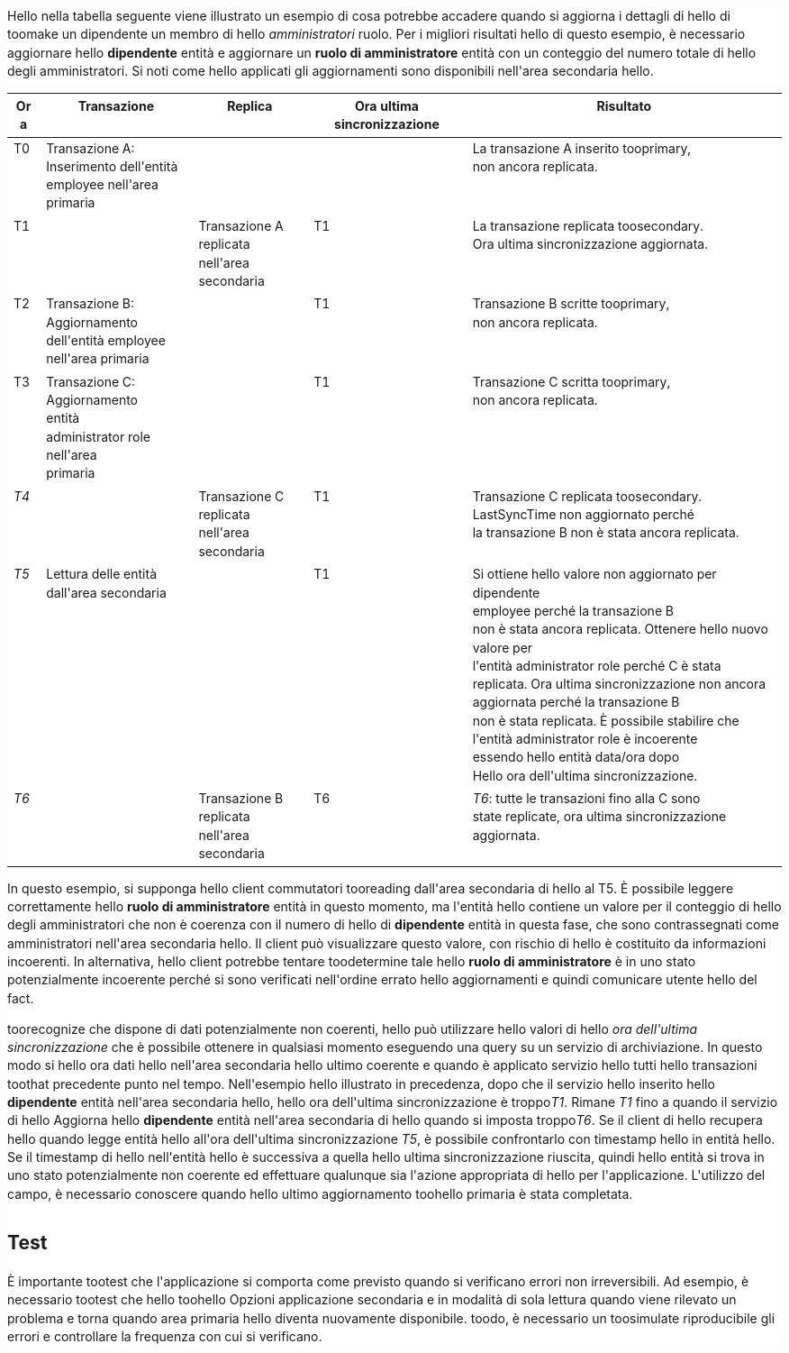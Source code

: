 Hello nella tabella seguente viene illustrato un esempio di cosa potrebbe accadere quando si aggiorna i dettagli di hello di toomake un dipendente un membro di hello *amministratori* ruolo. Per i migliori risultati hello di questo esempio, è necessario aggiornare hello **dipendente** entità e aggiornare un **ruolo di amministratore** entità con un conteggio del numero totale di hello degli amministratori. Si noti come hello applicati gli aggiornamenti sono disponibili nell'area secondaria hello.

| **Ora** | **Transazione**                                            | **Replica**                       | **Ora ultima sincronizzazione** | **Risultato** |
|----------|------------------------------------------------------------|---------------------------------------|--------------------|------------| 
| T0       | Transazione A: <br> Inserimento dell'entità <br> employee nell'area primaria |                                   |                    | La transazione A inserito tooprimary,<br> non ancora replicata. |
| T1       |                                                            | Transazione A <br> replicata<br> nell'area secondaria | T1 | La transazione replicata toosecondary. <br>Ora ultima sincronizzazione aggiornata.    |
| T2       | Transazione B:<br>Aggiornamento<br> dell'entità employee<br> nell'area primaria  |                                | T1                 | Transazione B scritte tooprimary,<br> non ancora replicata.  |
| T3       | Transazione C:<br> Aggiornamento <br>entità<br>administrator role nell'area<br>primaria |                    | T1                 | Transazione C scritta tooprimary,<br> non ancora replicata.  |
| *T4*     |                                                       | Transazione C <br>replicata<br> nell'area secondaria | T1         | Transazione C replicata toosecondary.<br>LastSyncTime non aggiornato perché <br>la transazione B non è stata ancora replicata.|
| *T5*     | Lettura delle entità <br>dall'area secondaria                           |                                  | T1                 | Si ottiene hello valore non aggiornato per dipendente <br> employee perché la transazione B <br> non è stata ancora replicata. Ottenere hello nuovo valore per<br> l'entità administrator role perché C è stata<br> replicata. Ora ultima sincronizzazione non ancora<br> aggiornata perché la transazione B<br> non è stata replicata. È possibile stabilire che<br>l'entità administrator role è incoerente <br>essendo hello entità data/ora dopo <br>Hello ora dell'ultima sincronizzazione. |
| *T6*     |                                                      | Transazione B<br> replicata<br> nell'area secondaria | T6                 | *T6*: tutte le transazioni fino alla C sono <br>state replicate, ora ultima sincronizzazione<br> aggiornata. |

In questo esempio, si supponga hello client commutatori tooreading dall'area secondaria di hello al T5. È possibile leggere correttamente hello **ruolo di amministratore** entità in questo momento, ma l'entità hello contiene un valore per il conteggio di hello degli amministratori che non è coerenza con il numero di hello di **dipendente** entità in questa fase, che sono contrassegnati come amministratori nell'area secondaria hello. Il client può visualizzare questo valore, con rischio di hello è costituito da informazioni incoerenti. In alternativa, hello client potrebbe tentare toodetermine tale hello **ruolo di amministratore** è in uno stato potenzialmente incoerente perché si sono verificati nell'ordine errato hello aggiornamenti e quindi comunicare utente hello del fact.

toorecognize che dispone di dati potenzialmente non coerenti, hello può utilizzare hello valori di hello *ora dell'ultima sincronizzazione* che è possibile ottenere in qualsiasi momento eseguendo una query su un servizio di archiviazione. In questo modo si hello ora dati hello nell'area secondaria hello ultimo coerente e quando è applicato servizio hello tutti hello transazioni toothat precedente punto nel tempo. Nell'esempio hello illustrato in precedenza, dopo che il servizio hello inserito hello **dipendente** entità nell'area secondaria hello, hello ora dell'ultima sincronizzazione è troppo*T1*. Rimane *T1* fino a quando il servizio di hello Aggiorna hello **dipendente** entità nell'area secondaria di hello quando si imposta troppo*T6*. Se il client di hello recupera hello quando legge entità hello all'ora dell'ultima sincronizzazione *T5*, è possibile confrontarlo con timestamp hello in entità hello. Se il timestamp di hello nell'entità hello è successiva a quella hello ultima sincronizzazione riuscita, quindi hello entità si trova in uno stato potenzialmente non coerente ed effettuare qualunque sia l'azione appropriata di hello per l'applicazione. L'utilizzo del campo, è necessario conoscere quando hello ultimo aggiornamento toohello primaria è stata completata.

## <a name="testing"></a>Test

È importante tootest che l'applicazione si comporta come previsto quando si verificano errori non irreversibili. Ad esempio, è necessario tootest che hello toohello Opzioni applicazione secondaria e in modalità di sola lettura quando viene rilevato un problema e torna quando area primaria hello diventa nuovamente disponibile. toodo, è necessario un toosimulate riproducibile gli errori e controllare la frequenza con cui si verificano.
